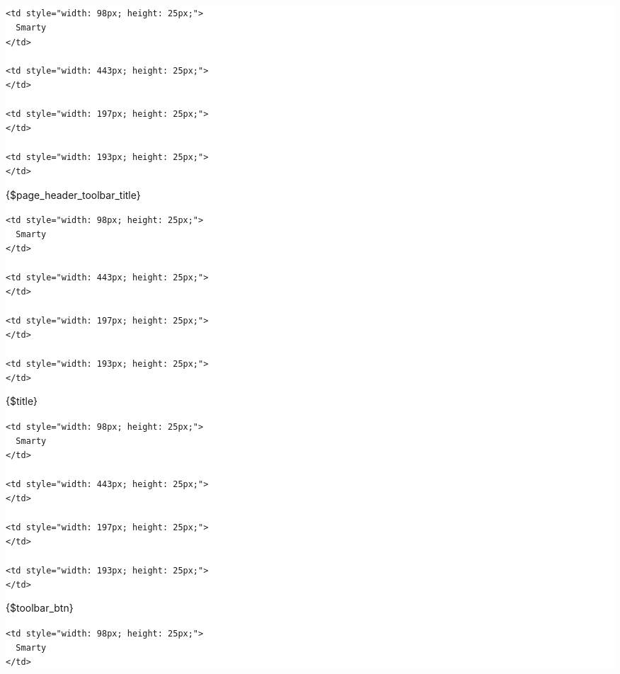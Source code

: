     <td style="width: 98px; height: 25px;">
      Smarty
    </td>
    
    <td style="width: 443px; height: 25px;">
    </td>
    
    <td style="width: 197px; height: 25px;">
    </td>
    
    <td style="width: 193px; height: 25px;">
    </td>
  </tr>
  
  <tr style="height: 25px;">
    <td style="width: 267px; height: 25px;">
      {$page_header_toolbar_title}
    </td>
    
    <td style="width: 98px; height: 25px;">
      Smarty
    </td>
    
    <td style="width: 443px; height: 25px;">
    </td>
    
    <td style="width: 197px; height: 25px;">
    </td>
    
    <td style="width: 193px; height: 25px;">
    </td>
  </tr>
  
  <tr style="height: 25px;">
    <td style="width: 267px; height: 25px;">
      {$title}
    </td>
    
    <td style="width: 98px; height: 25px;">
      Smarty
    </td>
    
    <td style="width: 443px; height: 25px;">
    </td>
    
    <td style="width: 197px; height: 25px;">
    </td>
    
    <td style="width: 193px; height: 25px;">
    </td>
  </tr>
  
  <tr style="height: 25px;">
    <td style="width: 267px; height: 25px;">
      {$toolbar_btn}
    </td>
    
    <td style="width: 98px; height: 25px;">
      Smarty
    </td>
    